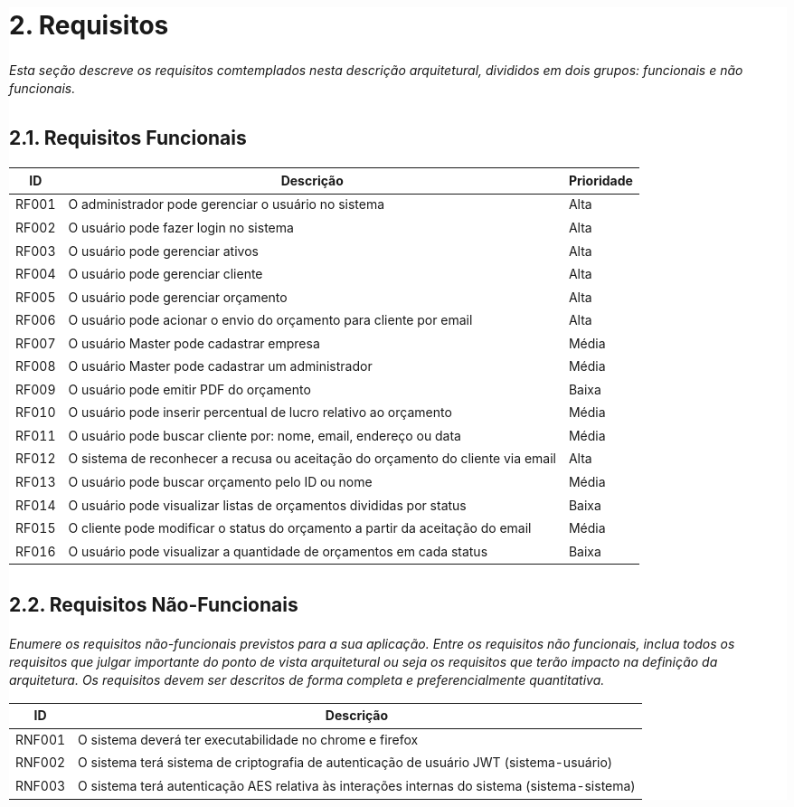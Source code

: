 <a name="requisitos"></a>

# 2. Requisitos

_Esta seção descreve os requisitos comtemplados nesta descrição arquitetural, divididos em dois grupos: funcionais e não funcionais._

## 2.1. Requisitos Funcionais

| **ID** | **Descrição**                                                                   | **Prioridade** |
| ------ | ------------------------------------------------------------------------------- | -------------- |
| RF001  | O administrador pode gerenciar o usuário no sistema                             | Alta           |
| RF002  | O usuário pode fazer login no sistema                                           | Alta           |
| RF003  | O usuário pode gerenciar ativos                                                 | Alta           |
| RF004  | O usuário pode gerenciar cliente                                                | Alta           |
| RF005  | O usuário pode gerenciar orçamento                                              | Alta           |
| RF006  | O usuário pode acionar o envio do orçamento para cliente por email              | Alta           |
| RF007  | O usuário Master pode cadastrar empresa                                         | Média          |
| RF008  | O usuário Master pode cadastrar um administrador                                | Média          |
| RF009  | O usuário pode emitir PDF do orçamento                                          | Baixa          |
| RF010  | O usuário pode inserir percentual de lucro relativo ao orçamento                | Média          |
| RF011  | O usuário pode buscar cliente por: nome, email, endereço ou data                | Média          |
| RF012  | O sistema de reconhecer a recusa ou aceitação do orçamento do cliente via email | Alta           |
| RF013  | O usuário pode buscar orçamento pelo ID ou nome                                 | Média          |
| RF014  | O usuário pode visualizar listas de orçamentos divididas por status             | Baixa          |
| RF015  | O cliente pode modificar o status do orçamento a partir da aceitação do email   | Média          |
| RF016  | O usuário pode visualizar a quantidade de orçamentos em cada status             | Baixa          |

## 2.2. Requisitos Não-Funcionais

_Enumere os requisitos não-funcionais previstos para a sua aplicação. Entre os requisitos não funcionais, inclua todos os requisitos que julgar importante do ponto de vista arquitetural ou seja os requisitos que terão impacto na definição da arquitetura. Os requisitos devem ser descritos de forma completa e preferencialmente quantitativa._

| **ID** | **Descrição**                                                                                |
| ------ | -------------------------------------------------------------------------------------------- |
| RNF001 | O sistema deverá ter executabilidade no chrome e firefox                                     |
| RNF002 | O sistema terá sistema de criptografia de autenticação de usuário JWT (sistema-usuário)      |
| RNF003 | O sistema terá autenticação AES relativa às interações internas do sistema (sistema-sistema) |
